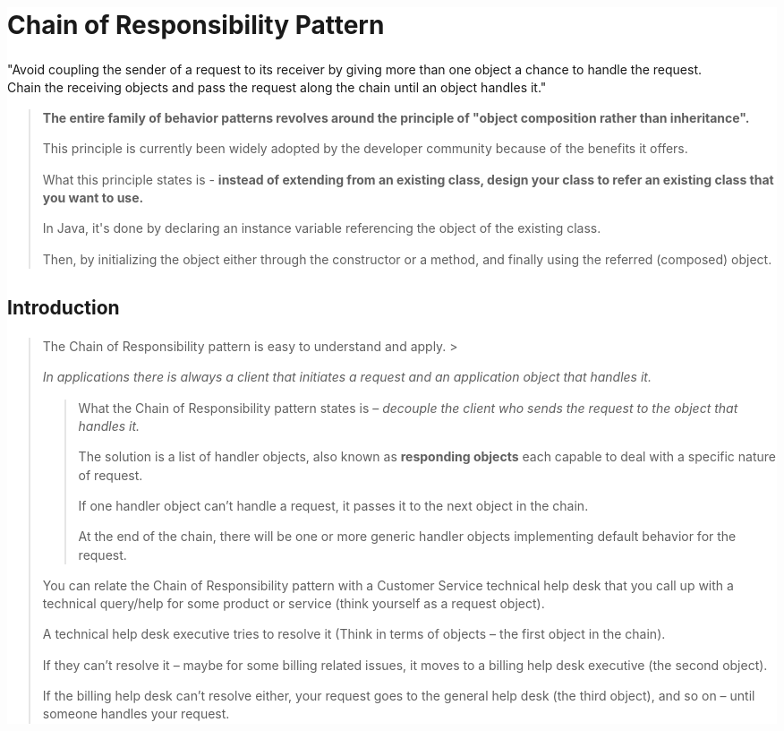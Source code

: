 # Chain of Responsibility Pattern

"Avoid coupling the sender of a request to its receiver by giving more than one object a chance to handle the request.  
Chain the receiving objects and pass the request along the chain until an object handles it."

> **The entire family of behavior patterns revolves around the principle of "object composition rather than inheritance".**
>
> This principle is currently been widely adopted by the developer community because of the benefits it offers.
>
> What this principle states is - **instead of extending from an existing class, design your class to refer an existing class that you want to use.**
>
> In Java, it's done by declaring an instance variable referencing the object of the existing class.
>
> Then, by initializing the object either through the constructor or a method, and finally using the referred (composed) object.

## Introduction

> The Chain of Responsibility pattern is easy to understand and apply. >
>
> _In applications there is always a client that initiates a request and an application object that handles it._
>
> > What the Chain of Responsibility pattern states is – _decouple the client who sends the request to the object that handles it._
> >
> > The solution is a list of handler objects, also known as **responding objects** each capable to deal with a specific nature of request.
> >
> > If one handler object can’t handle a request, it passes it to the next object in the chain.
> >
> > At the end of the chain, there will be one or more generic handler objects implementing default behavior for the request.
>
> You can relate the Chain of Responsibility pattern with a Customer Service technical help desk that you call up with a technical query/help for some product or service (think yourself as a request object).
>
> A technical help desk executive tries to resolve it (Think in terms of objects – the first object in the chain).
>
> If they can’t resolve it – maybe for some billing related issues, it moves to a billing help desk executive (the second object).
>
> If the billing help desk can’t resolve either, your request goes to the general help desk (the third object), and so on – until someone handles your request.
